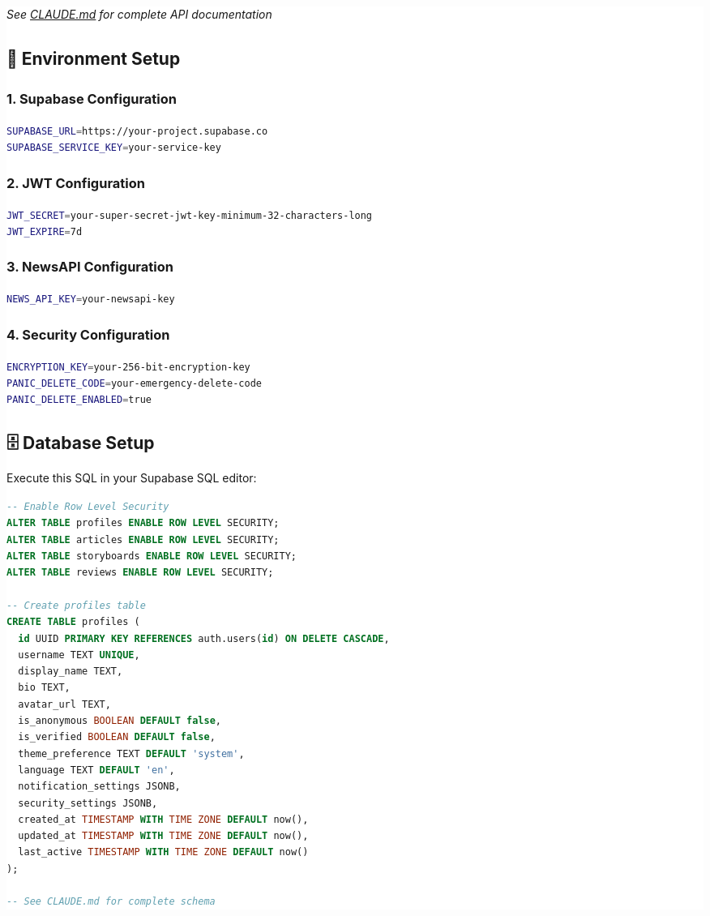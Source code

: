 *See [CLAUDE.md](./CLAUDE.md) for complete API documentation*

## 🔑 Environment Setup

### 1. Supabase Configuration
```bash
SUPABASE_URL=https://your-project.supabase.co
SUPABASE_SERVICE_KEY=your-service-key
```

### 2. JWT Configuration
```bash
JWT_SECRET=your-super-secret-jwt-key-minimum-32-characters-long
JWT_EXPIRE=7d
```

### 3. NewsAPI Configuration
```bash
NEWS_API_KEY=your-newsapi-key
```

### 4. Security Configuration
```bash
ENCRYPTION_KEY=your-256-bit-encryption-key
PANIC_DELETE_CODE=your-emergency-delete-code
PANIC_DELETE_ENABLED=true
```

## 🗄️ Database Setup

Execute this SQL in your Supabase SQL editor:

```sql
-- Enable Row Level Security
ALTER TABLE profiles ENABLE ROW LEVEL SECURITY;
ALTER TABLE articles ENABLE ROW LEVEL SECURITY;
ALTER TABLE storyboards ENABLE ROW LEVEL SECURITY;
ALTER TABLE reviews ENABLE ROW LEVEL SECURITY;

-- Create profiles table
CREATE TABLE profiles (
  id UUID PRIMARY KEY REFERENCES auth.users(id) ON DELETE CASCADE,
  username TEXT UNIQUE,
  display_name TEXT,
  bio TEXT,
  avatar_url TEXT,
  is_anonymous BOOLEAN DEFAULT false,
  is_verified BOOLEAN DEFAULT false,
  theme_preference TEXT DEFAULT 'system',
  language TEXT DEFAULT 'en',
  notification_settings JSONB,
  security_settings JSONB,
  created_at TIMESTAMP WITH TIME ZONE DEFAULT now(),
  updated_at TIMESTAMP WITH TIME ZONE DEFAULT now(),
  last_active TIMESTAMP WITH TIME ZONE DEFAULT now()
);

-- See CLAUDE.md for complete schema
```
